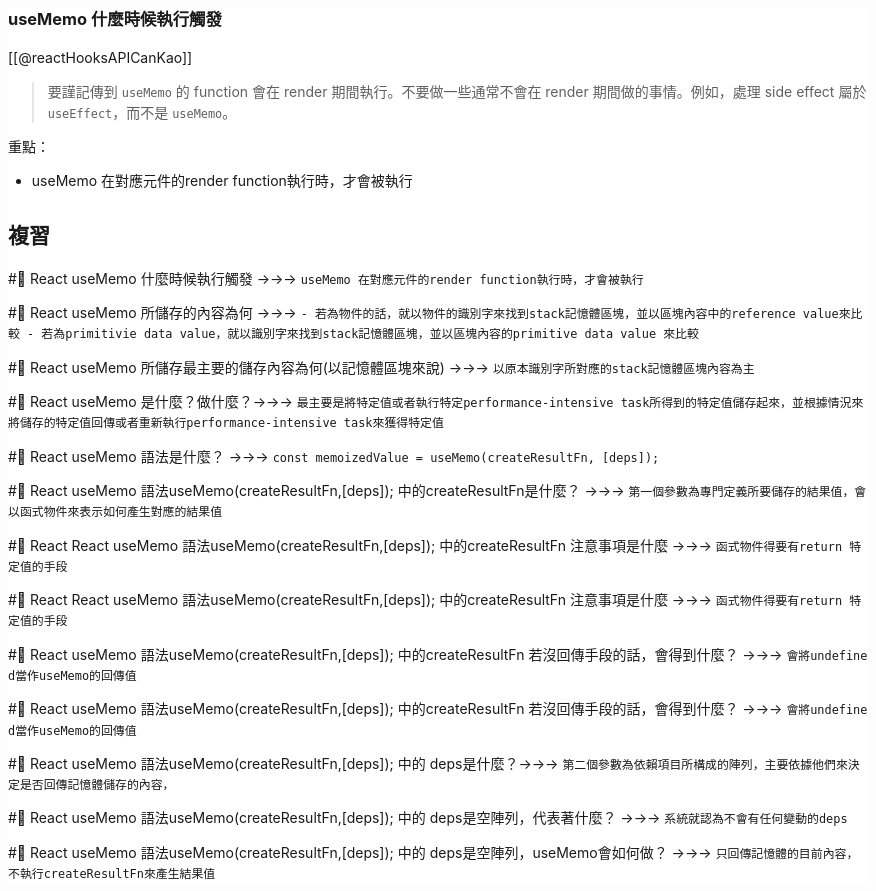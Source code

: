###  useMemo 什麼時候執行觸發
[[@reactHooksAPICanKao]]
> 要謹記傳到 `useMemo` 的 function 會在 render 期間執行。不要做一些通常不會在 render 期間做的事情。例如，處理 side effect 屬於 `useEffect`，而不是 `useMemo`。

重點：
- useMemo 在對應元件的render function執行時，才會被執行

## 複習

#🧠 React useMemo 什麼時候執行觸發 ->->-> `useMemo 在對應元件的render function執行時，才會被執行`


#🧠 React useMemo 所儲存的內容為何 ->->-> `- 若為物件的話，就以物件的識別字來找到stack記憶體區塊，並以區塊內容中的reference value來比較 - 若為primitivie data value，就以識別字來找到stack記憶體區塊，並以區塊內容的primitive data value 來比較`


#🧠 React useMemo 所儲存最主要的儲存內容為何(以記憶體區塊來說) ->->-> `以原本識別字所對應的stack記憶體區塊內容為主`


#🧠 React useMemo 是什麼？做什麼？->->-> `最主要是將特定值或者執行特定performance-intensive task所得到的特定值儲存起來，並根據情況來將儲存的特定值回傳或者重新執行performance-intensive task來獲得特定值`


#🧠 React useMemo 語法是什麼？ ->->-> `const memoizedValue = useMemo(createResultFn, [deps]);`


#🧠 React useMemo 語法useMemo(createResultFn,\[deps\]); 中的createResultFn是什麼？ ->->-> `第一個參數為專門定義所要儲存的結果值，會以函式物件來表示如何產生對應的結果值`


#🧠 React React useMemo 語法useMemo(createResultFn,\[deps\]); 中的createResultFn 注意事項是什麼 ->->-> `函式物件得要有return 特定值的手段`





#🧠 React React useMemo 語法useMemo(createResultFn,\[deps\]); 中的createResultFn 注意事項是什麼 ->->-> `函式物件得要有return 特定值的手段`


#🧠 React useMemo 語法useMemo(createResultFn,\[deps\]); 中的createResultFn 若沒回傳手段的話，會得到什麼？ ->->-> `會將undefined當作useMemo的回傳值`



#🧠 React useMemo 語法useMemo(createResultFn,\[deps\]); 中的createResultFn 若沒回傳手段的話，會得到什麼？ ->->-> `會將undefined當作useMemo的回傳值`




#🧠 React useMemo 語法useMemo(createResultFn,\[deps\]); 中的 deps是什麼？->->-> `第二個參數為依賴項目所構成的陣列，主要依據他們來決定是否回傳記憶體儲存的內容，`


#🧠 React useMemo 語法useMemo(createResultFn,\[deps\]); 中的 deps是空陣列，代表著什麼？ ->->-> `系統就認為不會有任何變動的deps`



#🧠 React useMemo 語法useMemo(createResultFn,\[deps\]); 中的 deps是空陣列，useMemo會如何做？ ->->-> `只回傳記憶體的目前內容，不執行createResultFn來產生結果值`

